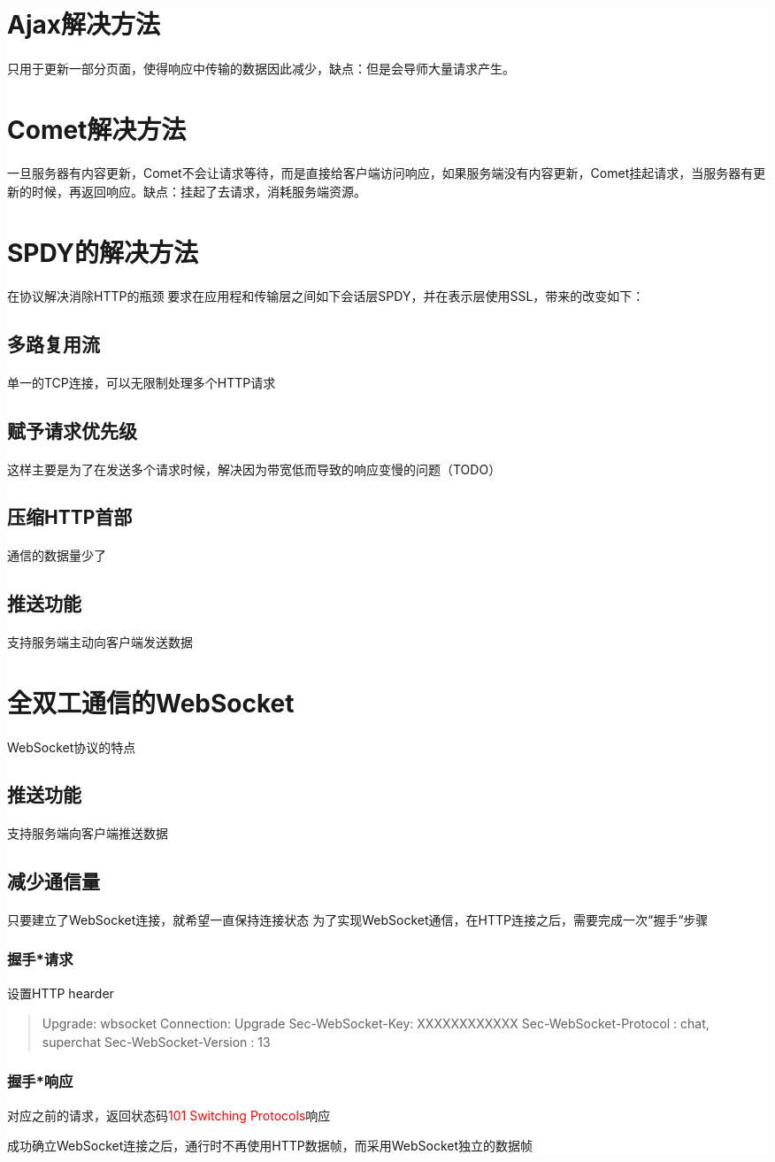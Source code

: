# Ajax解决方法
只用于更新一部分页面，使得响应中传输的数据因此减少，缺点：但是会导师大量请求产生。

# Comet解决方法
一旦服务器有内容更新，Comet不会让请求等待，而是直接给客户端访问响应，如果服务端没有内容更新，Comet挂起请求，当服务器有更新的时候，再返回响应。缺点：挂起了去请求，消耗服务端资源。

# SPDY的解决方法
在协议解决消除HTTP的瓶颈
要求在应用程和传输层之间如下会话层SPDY，并在表示层使用SSL，带来的改变如下：
## 多路复用流
单一的TCP连接，可以无限制处理多个HTTP请求
## 赋予请求优先级
这样主要是为了在发送多个请求时候，解决因为带宽低而导致的响应变慢的问题（TODO）

## 压缩HTTP首部
通信的数据量少了
## 推送功能
支持服务端主动向客户端发送数据

# 全双工通信的WebSocket
WebSocket协议的特点
## 推送功能
支持服务端向客户端推送数据
## 减少通信量
只要建立了WebSocket连接，就希望一直保持连接状态
为了实现WebSocket通信，在HTTP连接之后，需要完成一次“握手“步骤
### 握手*请求
设置HTTP hearder
> Upgrade: wbsocket
> Connection: Upgrade
> Sec-WebSocket-Key: XXXXXXXXXXXX
> Sec-WebSocket-Protocol : chat, superchat
> Sec-WebSocket-Version : 13

### 握手*响应
对应之前的请求，返回状态码<font color=red>101 Switching Protocols</font>响应

成功确立WebSocket连接之后，通行时不再使用HTTP数据帧，而采用WebSocket独立的数据帧

